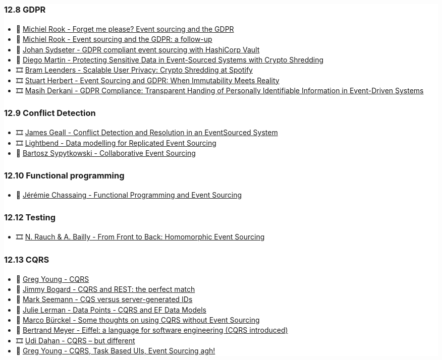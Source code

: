 ### 12.8 GDPR
-   📝 [Michiel Rook - Forget me please? Event sourcing and the GDPR](https://www.michielrook.nl/2017/11/forget-me-please-event-sourcing-gdpr/)
-   📝 [Michiel Rook - Event sourcing and the GDPR: a follow-up](https://www.michielrook.nl/2017/11/event-sourcing-gdpr-follow-up/)
-   📝 [Johan Sydseter - GDPR compliant event sourcing with HashiCorp Vault](https://medium.com/sydseter/gdpr-compliant-event-sourcing-with-hashicorp-vault-f27011cac318)
-   📝 [Diego Martin - Protecting Sensitive Data in Event-Sourced Systems with Crypto Shredding](https://www.eventstore.com/blog/protecting-sensitive-data-in-event-sourced-systems-with-crypto-shredding-1)
-   🎞 [Bram Leenders - Scalable User Privacy: Crypto Shredding at Spotify](https://www.youtube.com/watch?v=l6ueOeoW7XM)
-   🎞 [Stuart Herbert - Event Sourcing and GDPR: When Immutability Meets Reality](https://www.youtube.com/watch?v=FTcBa-2-I2c)
-   🎞 [Masih Derkani - GDPR Compliance: Transparent Handing of Personally Identifiable Information in Event-Driven Systems](https://www.confluent.io/resources/kafka-summit-2020/gdpr-compliance-transparent-handing-of-personally-identifiable-information-in-event-driven-systems/)

### 12.9 Conflict Detection
-   🎞 [James Geall - Conflict Detection and Resolution in an EventSourced System](https://www.youtube.com/watch?v=-zaa6FUYIQM)
-   🎞 [Lightbend - Data modelling for Replicated Event Sourcing](https://www.youtube.com/watch?v=8PnJxTlOP6o)
-   📰 [Bartosz Sypytkowski - Collaborative Event Sourcing](https://www.slideshare.net/BartoszSypytkowski1/collaborative-replication)

### 12.10 Functional programming
-   📝 [Jérémie Chassaing - Functional Programming and Event Sourcing](https://www.youtube.com/watch?v=kgYGMVDHQHs)

### 12.12 Testing
-   🎞 [N. Rauch & A. Bailly - From Front to Back: Homomorphic Event Sourcing](https://www.youtube.com/watch?v=KyOvBQ87aP4)

### 12.13 CQRS
-   📝 [Greg Young - CQRS](https://cqrs.files.wordpress.com/2010/11/cqrs_documents.pdf)
-   📝 [Jimmy Bogard - CQRS and REST: the perfect match](https://lostechies.com/jimmybogard/2016/06/01/cqrs-and-rest-the-perfect-match/)
-   📝 [Mark Seemann - CQS versus server-generated IDs](http://blog.ploeh.dk/2014/08/11/cqs-versus-server-generated-ids/)
-   📝 [Julie Lerman - Data Points - CQRS and EF Data Models](https://msdn.microsoft.com/en-us/magazine/mt788619.aspx)
-   📝 [Marco Bürckel - Some thoughts on using CQRS without Event Sourcing](https://medium.com/@mbue/some-thoughts-on-using-cqrs-without-event-sourcing-938b878166a2)
-   📝 [Bertrand Meyer - Eiffel: a language for software engineering (CQRS introduced)](http://laser.inf.ethz.ch/2012/slides/Meyer/eiffel_laser_2013.pdf)
-   🎞 [Udi Dahan - CQRS – but different](https://vimeo.com/131199089)
-   📝 [Greg Young - CQRS, Task Based UIs, Event Sourcing agh!](http://codebetter.com/gregyoung/2010/02/16/cqrs-task-based-uis-event-sourcing-agh/)
